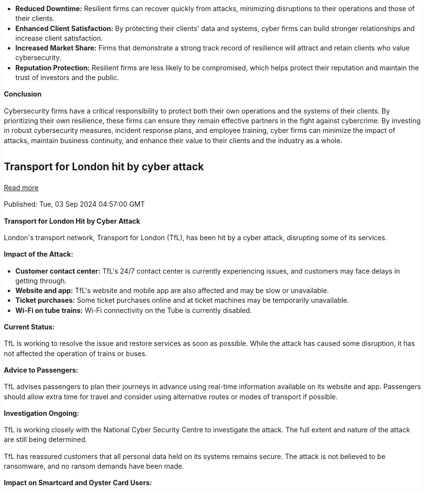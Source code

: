 * **Reduced Downtime:** Resilient firms can recover quickly from attacks, minimizing disruptions to their operations and those of their clients.
* **Enhanced Client Satisfaction:** By protecting their clients' data and systems, cyber firms can build stronger relationships and increase client satisfaction.
* **Increased Market Share:** Firms that demonstrate a strong track record of resilience will attract and retain clients who value cybersecurity.
* **Reputation Protection:** Resilient firms are less likely to be compromised, which helps protect their reputation and maintain the trust of investors and the public.

**Conclusion**

Cybersecurity firms have a critical responsibility to protect both their own operations and the systems of their clients. By prioritizing their own resilience, these firms can ensure they remain effective partners in the fight against cybercrime. By investing in robust cybersecurity measures, incident response plans, and employee training, cyber firms can minimize the impact of attacks, maintain business continuity, and enhance their value to their clients and the industry as a whole.

## Transport for London hit by cyber attack
[Read more](https://www.computerweekly.com/news/366609247/Transport-for-London-hit-by-cyber-attack)

Published: Tue, 03 Sep 2024 04:57:00 GMT

**Transport for London Hit by Cyber Attack**

London's transport network, Transport for London (TfL), has been hit by a cyber attack, disrupting some of its services.

**Impact of the Attack:**

* **Customer contact center:** TfL's 24/7 contact center is currently experiencing issues, and customers may face delays in getting through.
* **Website and app:** TfL's website and mobile app are also affected and may be slow or unavailable.
* **Ticket purchases:** Some ticket purchases online and at ticket machines may be temporarily unavailable.
* **Wi-Fi on tube trains:** Wi-Fi connectivity on the Tube is currently disabled.

**Current Status:**

TfL is working to resolve the issue and restore services as soon as possible. While the attack has caused some disruption, it has not affected the operation of trains or buses.

**Advice to Passengers:**

TfL advises passengers to plan their journeys in advance using real-time information available on its website and app. Passengers should allow extra time for travel and consider using alternative routes or modes of transport if possible.

**Investigation Ongoing:**

TfL is working closely with the National Cyber Security Centre to investigate the attack. The full extent and nature of the attack are still being determined.

TfL has reassured customers that all personal data held on its systems remains secure. The attack is not believed to be ransomware, and no ransom demands have been made.

**Impact on Smartcard and Oyster Card Users:**
